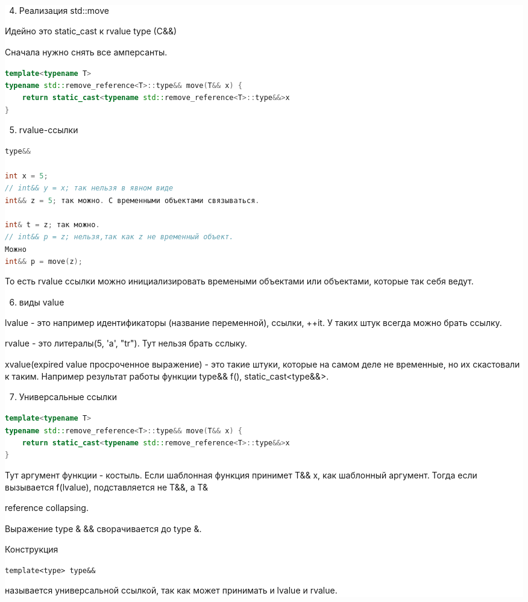 4) Реализация std::move

Идейно это static_cast к rvalue type (C&&)

Сначала нужно снять все амперсанты.
```c++
template<typename T>
typename std::remove_reference<T>::type&& move(T&& x) {
    return static_cast<typename std::remove_reference<T>::type&&>x
}
```

5) rvalue-ссылки


```c++
type&&

int x = 5;
// int&& y = x; так нельзя в явном виде
int&& z = 5; так можно. С временными объектами связываться.

int& t = z; так можно.
// int&& p = z; нельзя,так как z не временный объект.
Можно
int&& p = move(z);
```

То есть rvalue ссылки можно инициализировать времеными объектами или объектами, которые так себя ведут.

6) виды value

lvalue - это например идентификаторы (название переменной), ссылки, ++it. У таких штук всегда можно брать ссылку.

rvalue - это литералы(5, 'a', "tr"). Тут нельзя брать сслыку.

xvalue(expired value просроченное выражение) - это такие штуки, которые на самом деле не временные, но их скастовали к таким.
Например результат работы функции type&& f(), static_cast<type&&>.

7) Универсальные ссылки

```c++
template<typename T>
typename std::remove_reference<T>::type&& move(T&& x) {
    return static_cast<typename std::remove_reference<T>::type&&>x
}
```
Тут аргумент функции - костыль. Если шаблонная функция принимет T&& x, как шаблонный аргумент. Тогда если вызывается f(lvalue), подставляется не T&&, а T&

reference collapsing.

Выражение type & && сворачивается до type &. 

Конструкция
```
template<type> type&&
``` 
называется универсальной ссылкой, так как может принимать и lvalue и rvalue.
